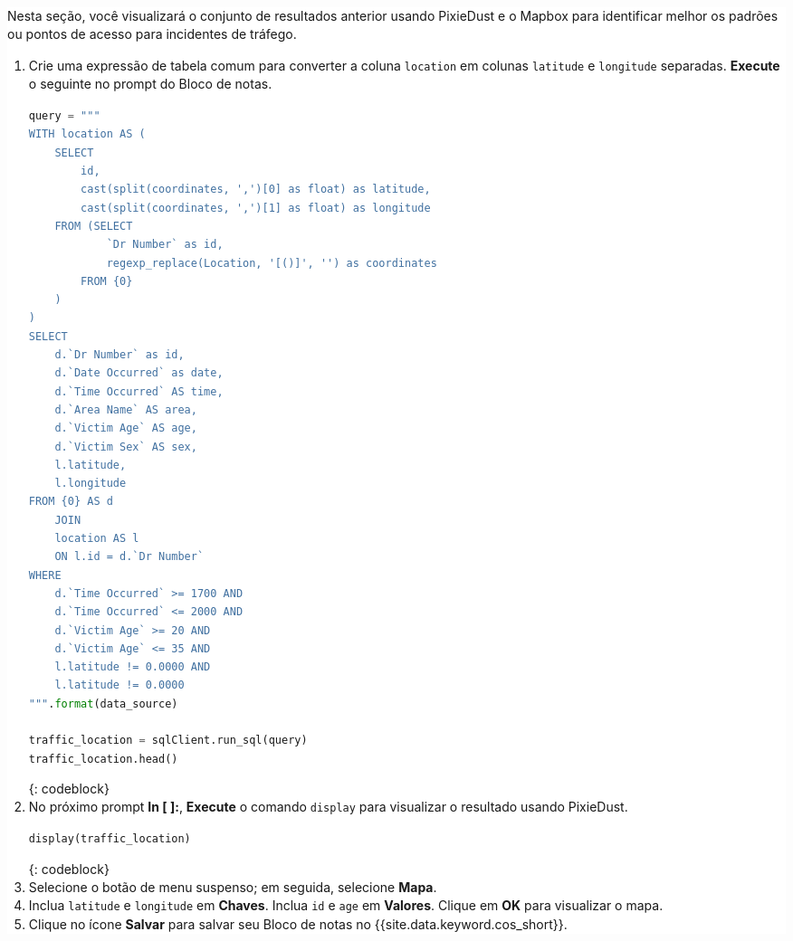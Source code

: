 Nesta seção, você visualizará o conjunto de resultados anterior usando PixieDust e o Mapbox para identificar melhor os padrões ou pontos de acesso para incidentes de tráfego.

1. Crie uma expressão de tabela comum para converter a coluna `location` em colunas `latitude` e `longitude` separadas. **Execute** o seguinte no prompt do Bloco de notas.
    ```python
    query = """
    WITH location AS (
        SELECT
            id,
            cast(split(coordinates, ',')[0] as float) as latitude,
            cast(split(coordinates, ',')[1] as float) as longitude
        FROM (SELECT
                `Dr Number` as id,
                regexp_replace(Location, '[()]', '') as coordinates
            FROM {0}
        )
    )
    SELECT
        d.`Dr Number` as id,
        d.`Date Occurred` as date,
        d.`Time Occurred` AS time,
        d.`Area Name` AS area,
        d.`Victim Age` AS age,
        d.`Victim Sex` AS sex,
        l.latitude,
        l.longitude
    FROM {0} AS d
        JOIN
        location AS l
        ON l.id = d.`Dr Number`
    WHERE
        d.`Time Occurred` >= 1700 AND
        d.`Time Occurred` <= 2000 AND
        d.`Victim Age` >= 20 AND
        d.`Victim Age` <= 35 AND
        l.latitude != 0.0000 AND
        l.latitude != 0.0000
    """.format(data_source)

    traffic_location = sqlClient.run_sql(query)
    traffic_location.head()
    ```
    {: codeblock}
2. No próximo prompt **In [ ]:**, **Execute** o comando `display` para visualizar o resultado usando PixieDust.
    ```python
    display(traffic_location)
    ```
    {: codeblock}
3. Selecione o botão de menu suspenso; em seguida, selecione **Mapa**.
4. Inclua `latitude` e `longitude` em **Chaves**. Inclua `id` e `age` em **Valores**. Clique em **OK** para visualizar o mapa.
5. Clique no ícone **Salvar** para salvar seu Bloco de notas no {{site.data.keyword.cos_short}}.
